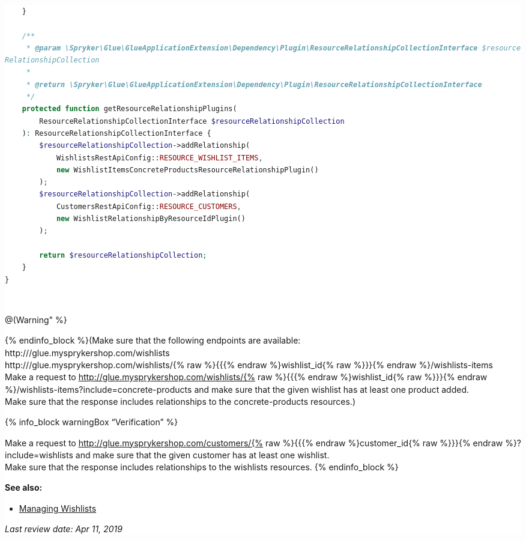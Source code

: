 ```php
    }
 
    /**
     * @param \Spryker\Glue\GlueApplicationExtension\Dependency\Plugin\ResourceRelationshipCollectionInterface $resourceRelationshipCollection
     *
     * @return \Spryker\Glue\GlueApplicationExtension\Dependency\Plugin\ResourceRelationshipCollectionInterface
     */
    protected function getResourceRelationshipPlugins(
        ResourceRelationshipCollectionInterface $resourceRelationshipCollection
    ): ResourceRelationshipCollectionInterface {
        $resourceRelationshipCollection->addRelationship(
            WishlistsRestApiConfig::RESOURCE_WISHLIST_ITEMS,
            new WishlistItemsConcreteProductsResourceRelationshipPlugin()
        );
        $resourceRelationshipCollection->addRelationship(
            CustomersRestApiConfig::RESOURCE_CUSTOMERS,
            new WishlistRelationshipByResourceIdPlugin()
        );
 
        return $resourceRelationshipCollection;
    }
}
```
</br>
</details>


@(Warning" %}

{% endinfo_block %}(Make sure that the following endpoints are available:</br>http:///glue.mysprykershop.com/wishlists</br>http:///glue.mysprykershop.com/wishlists/{% raw %}{{{% endraw %}wishlist_id{% raw %}}}{% endraw %}/wishlists-items</br>Make a request to http://glue.mysprykershop.com/wishlists/{% raw %}{{{% endraw %}wishlist_id{% raw %}}}{% endraw %}/wishlists-items?include=concrete-products and make sure that the given wishlist has at least one product added.</br>Make sure that the response includes relationships to the concrete-products resources.)

{% info_block warningBox “Verification” %}

Make a request to http://glue.mysprykershop.com/customers/{% raw %}{{{% endraw %}customer_id{% raw %}}}{% endraw %}?include=wishlists and make sure that the given customer has at least one wishlist.</br>Make sure that the response includes relationships to the wishlists resources.
{% endinfo_block %}

**See also:**

* [Managing Wishlists](/docs/scos/dev/glue-api-guides/{{page.version}}/managing-wishlists.html)

*Last review date: Apr 11, 2019* 
